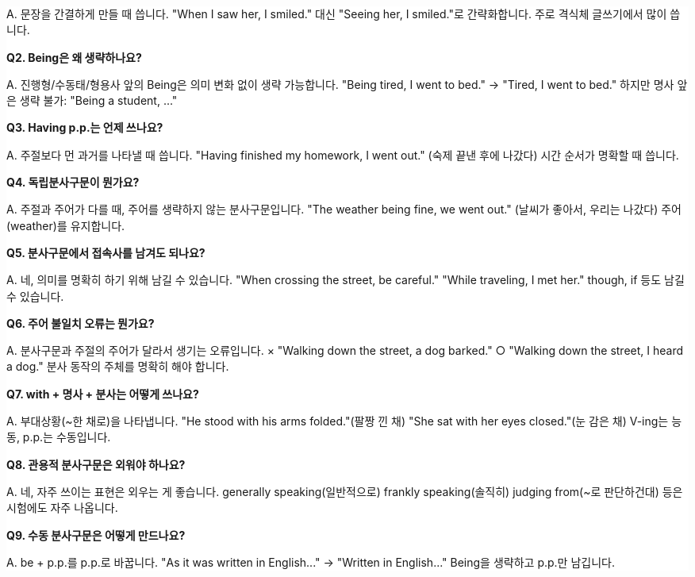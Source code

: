 A. 문장을 간결하게 만들 때 씁니다.
"When I saw her, I smiled." 대신
"Seeing her, I smiled."로 간략화합니다.
주로 격식체 글쓰기에서 많이 씁니다.

**Q2. Being은 왜 생략하나요?**

A. 진행형/수동태/형용사 앞의 Being은 의미 변화 없이 생략 가능합니다.
"Being tired, I went to bed." → "Tired, I went to bed."
하지만 명사 앞은 생략 불가: "Being a student, ..."

**Q3. Having p.p.는 언제 쓰나요?**

A. 주절보다 먼 과거를 나타낼 때 씁니다.
"Having finished my homework, I went out."
(숙제 끝낸 후에 나갔다)
시간 순서가 명확할 때 씁니다.

**Q4. 독립분사구문이 뭔가요?**

A. 주절과 주어가 다를 때, 주어를 생략하지 않는 분사구문입니다.
"The weather being fine, we went out."
(날씨가 좋아서, 우리는 나갔다)
주어(weather)를 유지합니다.

**Q5. 분사구문에서 접속사를 남겨도 되나요?**

A. 네, 의미를 명확히 하기 위해 남길 수 있습니다.
"When crossing the street, be careful."
"While traveling, I met her."
though, if 등도 남길 수 있습니다.

**Q6. 주어 불일치 오류는 뭔가요?**

A. 분사구문과 주절의 주어가 달라서 생기는 오류입니다.
× "Walking down the street, a dog barked."
○ "Walking down the street, I heard a dog."
분사 동작의 주체를 명확히 해야 합니다.

**Q7. with + 명사 + 분사는 어떻게 쓰나요?**

A. 부대상황(~한 채로)을 나타냅니다.
"He stood with his arms folded."(팔짱 낀 채)
"She sat with her eyes closed."(눈 감은 채)
V-ing는 능동, p.p.는 수동입니다.

**Q8. 관용적 분사구문은 외워야 하나요?**

A. 네, 자주 쓰이는 표현은 외우는 게 좋습니다.
generally speaking(일반적으로)
frankly speaking(솔직히)
judging from(~로 판단하건대)
등은 시험에도 자주 나옵니다.

**Q9. 수동 분사구문은 어떻게 만드나요?**

A. be + p.p.를 p.p.로 바꿉니다.
"As it was written in English..."
→ "Written in English..."
Being을 생략하고 p.p.만 남깁니다.
